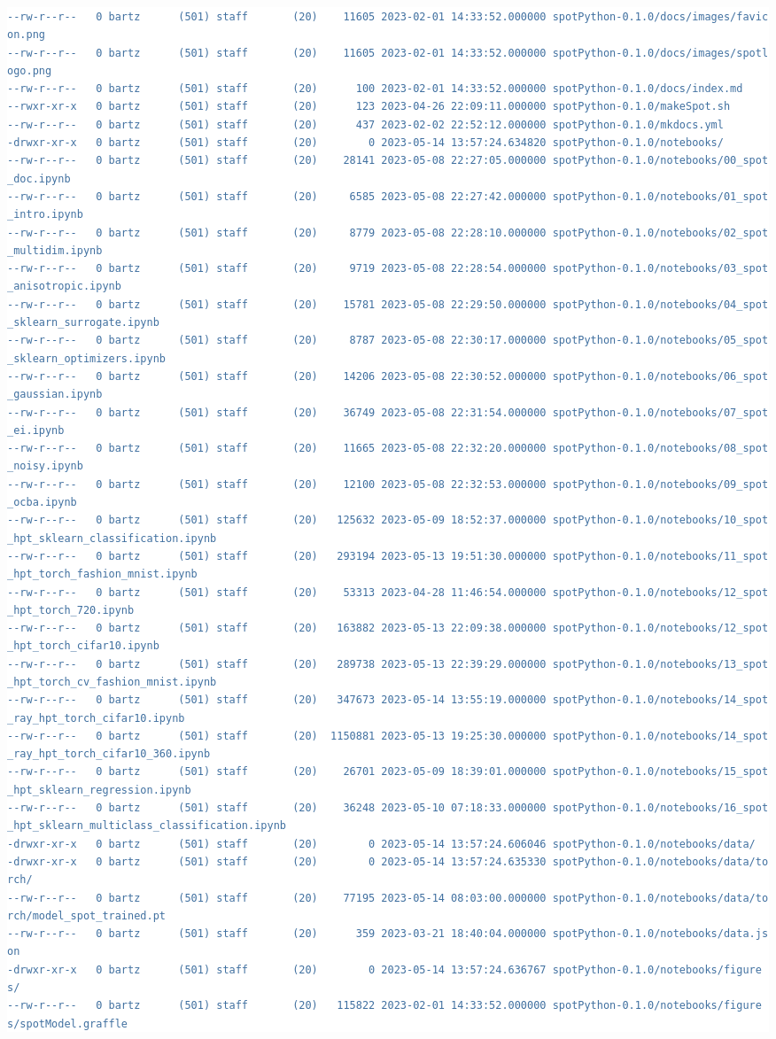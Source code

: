 ```diff
--rw-r--r--   0 bartz      (501) staff       (20)    11605 2023-02-01 14:33:52.000000 spotPython-0.1.0/docs/images/favicon.png
--rw-r--r--   0 bartz      (501) staff       (20)    11605 2023-02-01 14:33:52.000000 spotPython-0.1.0/docs/images/spotlogo.png
--rw-r--r--   0 bartz      (501) staff       (20)      100 2023-02-01 14:33:52.000000 spotPython-0.1.0/docs/index.md
--rwxr-xr-x   0 bartz      (501) staff       (20)      123 2023-04-26 22:09:11.000000 spotPython-0.1.0/makeSpot.sh
--rw-r--r--   0 bartz      (501) staff       (20)      437 2023-02-02 22:52:12.000000 spotPython-0.1.0/mkdocs.yml
-drwxr-xr-x   0 bartz      (501) staff       (20)        0 2023-05-14 13:57:24.634820 spotPython-0.1.0/notebooks/
--rw-r--r--   0 bartz      (501) staff       (20)    28141 2023-05-08 22:27:05.000000 spotPython-0.1.0/notebooks/00_spot_doc.ipynb
--rw-r--r--   0 bartz      (501) staff       (20)     6585 2023-05-08 22:27:42.000000 spotPython-0.1.0/notebooks/01_spot_intro.ipynb
--rw-r--r--   0 bartz      (501) staff       (20)     8779 2023-05-08 22:28:10.000000 spotPython-0.1.0/notebooks/02_spot_multidim.ipynb
--rw-r--r--   0 bartz      (501) staff       (20)     9719 2023-05-08 22:28:54.000000 spotPython-0.1.0/notebooks/03_spot_anisotropic.ipynb
--rw-r--r--   0 bartz      (501) staff       (20)    15781 2023-05-08 22:29:50.000000 spotPython-0.1.0/notebooks/04_spot_sklearn_surrogate.ipynb
--rw-r--r--   0 bartz      (501) staff       (20)     8787 2023-05-08 22:30:17.000000 spotPython-0.1.0/notebooks/05_spot_sklearn_optimizers.ipynb
--rw-r--r--   0 bartz      (501) staff       (20)    14206 2023-05-08 22:30:52.000000 spotPython-0.1.0/notebooks/06_spot_gaussian.ipynb
--rw-r--r--   0 bartz      (501) staff       (20)    36749 2023-05-08 22:31:54.000000 spotPython-0.1.0/notebooks/07_spot_ei.ipynb
--rw-r--r--   0 bartz      (501) staff       (20)    11665 2023-05-08 22:32:20.000000 spotPython-0.1.0/notebooks/08_spot_noisy.ipynb
--rw-r--r--   0 bartz      (501) staff       (20)    12100 2023-05-08 22:32:53.000000 spotPython-0.1.0/notebooks/09_spot_ocba.ipynb
--rw-r--r--   0 bartz      (501) staff       (20)   125632 2023-05-09 18:52:37.000000 spotPython-0.1.0/notebooks/10_spot_hpt_sklearn_classification.ipynb
--rw-r--r--   0 bartz      (501) staff       (20)   293194 2023-05-13 19:51:30.000000 spotPython-0.1.0/notebooks/11_spot_hpt_torch_fashion_mnist.ipynb
--rw-r--r--   0 bartz      (501) staff       (20)    53313 2023-04-28 11:46:54.000000 spotPython-0.1.0/notebooks/12_spot_hpt_torch_720.ipynb
--rw-r--r--   0 bartz      (501) staff       (20)   163882 2023-05-13 22:09:38.000000 spotPython-0.1.0/notebooks/12_spot_hpt_torch_cifar10.ipynb
--rw-r--r--   0 bartz      (501) staff       (20)   289738 2023-05-13 22:39:29.000000 spotPython-0.1.0/notebooks/13_spot_hpt_torch_cv_fashion_mnist.ipynb
--rw-r--r--   0 bartz      (501) staff       (20)   347673 2023-05-14 13:55:19.000000 spotPython-0.1.0/notebooks/14_spot_ray_hpt_torch_cifar10.ipynb
--rw-r--r--   0 bartz      (501) staff       (20)  1150881 2023-05-13 19:25:30.000000 spotPython-0.1.0/notebooks/14_spot_ray_hpt_torch_cifar10_360.ipynb
--rw-r--r--   0 bartz      (501) staff       (20)    26701 2023-05-09 18:39:01.000000 spotPython-0.1.0/notebooks/15_spot_hpt_sklearn_regression.ipynb
--rw-r--r--   0 bartz      (501) staff       (20)    36248 2023-05-10 07:18:33.000000 spotPython-0.1.0/notebooks/16_spot_hpt_sklearn_multiclass_classification.ipynb
-drwxr-xr-x   0 bartz      (501) staff       (20)        0 2023-05-14 13:57:24.606046 spotPython-0.1.0/notebooks/data/
-drwxr-xr-x   0 bartz      (501) staff       (20)        0 2023-05-14 13:57:24.635330 spotPython-0.1.0/notebooks/data/torch/
--rw-r--r--   0 bartz      (501) staff       (20)    77195 2023-05-14 08:03:00.000000 spotPython-0.1.0/notebooks/data/torch/model_spot_trained.pt
--rw-r--r--   0 bartz      (501) staff       (20)      359 2023-03-21 18:40:04.000000 spotPython-0.1.0/notebooks/data.json
-drwxr-xr-x   0 bartz      (501) staff       (20)        0 2023-05-14 13:57:24.636767 spotPython-0.1.0/notebooks/figures/
--rw-r--r--   0 bartz      (501) staff       (20)   115822 2023-02-01 14:33:52.000000 spotPython-0.1.0/notebooks/figures/spotModel.graffle
```